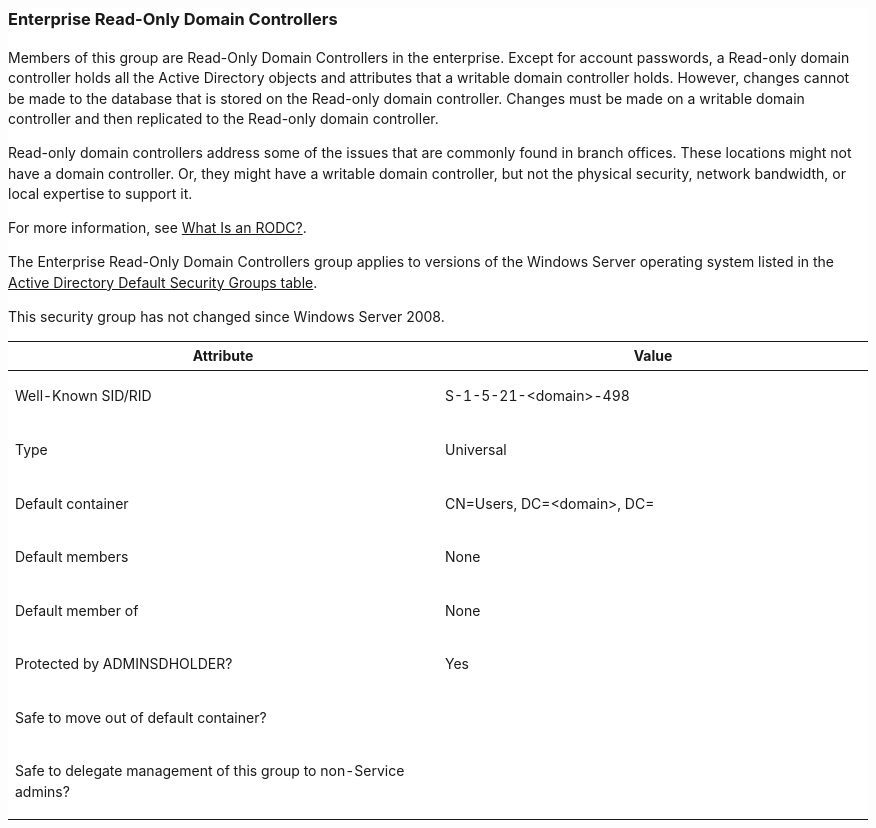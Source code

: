  
### <a href="" id="bkmk-entrodc"></a>Enterprise Read-Only Domain Controllers

Members of this group are Read-Only Domain Controllers in the enterprise. Except for account passwords, a Read-only domain controller holds all the Active Directory objects and attributes that a writable domain controller holds. However, changes cannot be made to the database that is stored on the Read-only domain controller. Changes must be made on a writable domain controller and then replicated to the Read-only domain controller.

Read-only domain controllers address some of the issues that are commonly found in branch offices. These locations might not have a domain controller. Or, they might have a writable domain controller, but not the physical security, network bandwidth, or local expertise to support it.

For more information, see [What Is an RODC?](https://technet.microsoft.com/library/cc771030.aspx).

The Enterprise Read-Only Domain Controllers group applies to versions of the Windows Server operating system listed in the [Active Directory Default Security Groups table](#bkmk-groupstable).

This security group has not changed since Windows Server 2008.

<table>
<colgroup>
<col width="50%" />
<col width="50%" />
</colgroup>
<thead>
<tr class="header">
<th>Attribute</th>
<th>Value</th>
</tr>
</thead>
<tbody>
<tr class="odd">
<td><p>Well-Known SID/RID</p></td>
<td><p>S-1-5-21-&lt;domain&gt;-498</p></td>
</tr>
<tr class="even">
<td><p>Type</p></td>
<td><p>Universal</p></td>
</tr>
<tr class="odd">
<td><p>Default container</p></td>
<td><p>CN=Users, DC=&lt;domain&gt;, DC=</p></td>
</tr>
<tr class="even">
<td><p>Default members</p></td>
<td><p>None</p></td>
</tr>
<tr class="odd">
<td><p>Default member of</p></td>
<td><p>None</p></td>
</tr>
<tr class="even">
<td><p>Protected by ADMINSDHOLDER?</p></td>
<td><p>Yes</p></td>
</tr>
<tr class="odd">
<td><p>Safe to move out of default container?</p></td>
<td><p></p></td>
</tr>
<tr class="even">
<td><p>Safe to delegate management of this group to non-Service admins?</p></td>
<td><p></p></td>
</tr>
<tr class="odd">